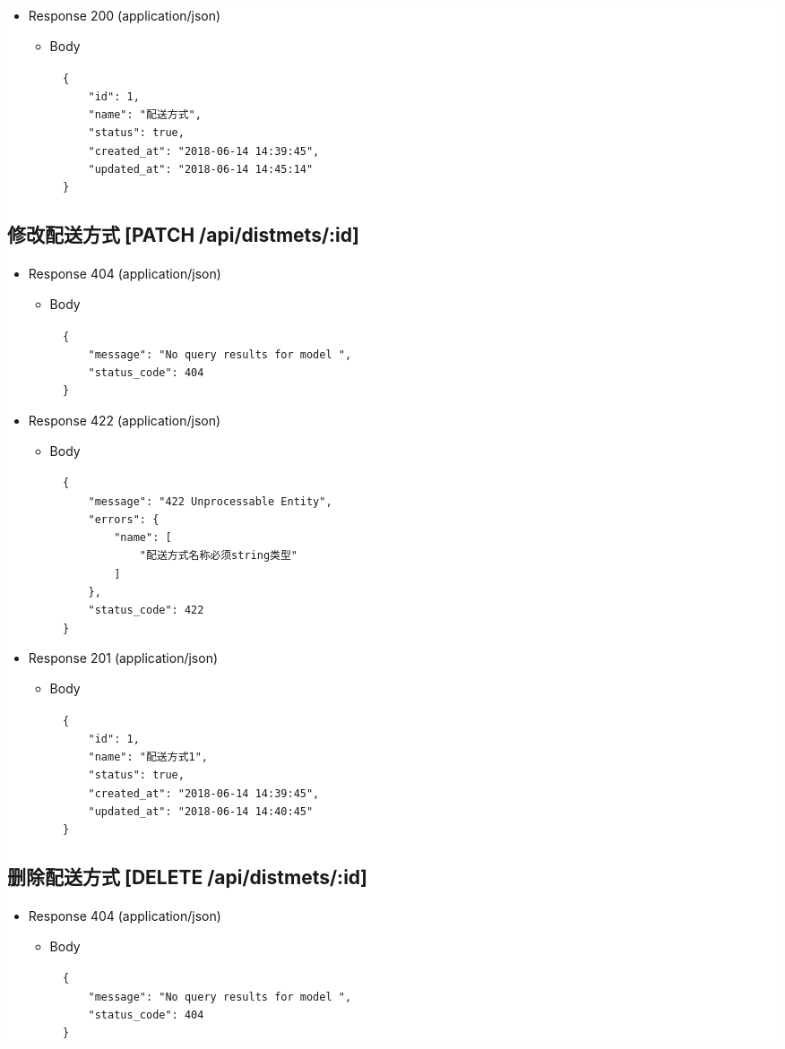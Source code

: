 + Response 200 (application/json)
    + Body

            {
                "id": 1,
                "name": "配送方式",
                "status": true,
                "created_at": "2018-06-14 14:39:45",
                "updated_at": "2018-06-14 14:45:14"
            }

## 修改配送方式 [PATCH /api/distmets/:id]


+ Response 404 (application/json)
    + Body

            {
                "message": "No query results for model ",
                "status_code": 404
            }

+ Response 422 (application/json)
    + Body

            {
                "message": "422 Unprocessable Entity",
                "errors": {
                    "name": [
                        "配送方式名称必须string类型"
                    ]
                },
                "status_code": 422
            }

+ Response 201 (application/json)
    + Body

            {
                "id": 1,
                "name": "配送方式1",
                "status": true,
                "created_at": "2018-06-14 14:39:45",
                "updated_at": "2018-06-14 14:40:45"
            }

## 删除配送方式 [DELETE /api/distmets/:id]


+ Response 404 (application/json)
    + Body

            {
                "message": "No query results for model ",
                "status_code": 404
            }
